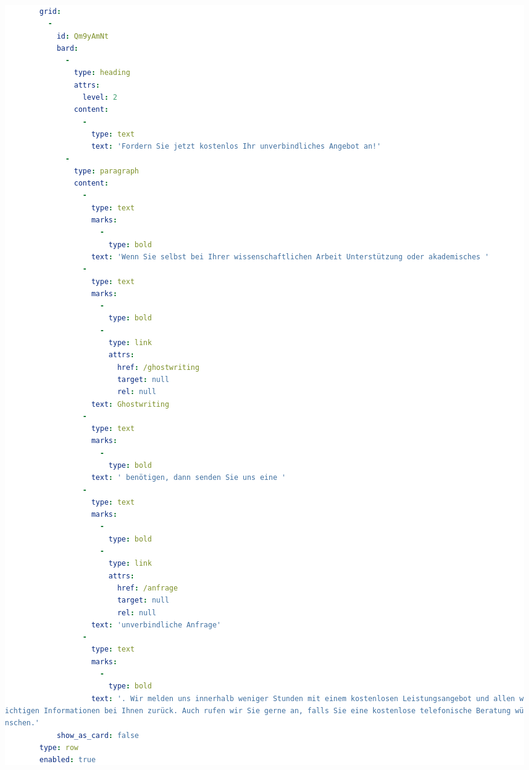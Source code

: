 ```yaml
        grid:
          -
            id: Qm9yAmNt
            bard:
              -
                type: heading
                attrs:
                  level: 2
                content:
                  -
                    type: text
                    text: 'Fordern Sie jetzt kostenlos Ihr unverbindliches Angebot an!'
              -
                type: paragraph
                content:
                  -
                    type: text
                    marks:
                      -
                        type: bold
                    text: 'Wenn Sie selbst bei Ihrer wissenschaftlichen Arbeit Unterstützung oder akademisches '
                  -
                    type: text
                    marks:
                      -
                        type: bold
                      -
                        type: link
                        attrs:
                          href: /ghostwriting
                          target: null
                          rel: null
                    text: Ghostwriting
                  -
                    type: text
                    marks:
                      -
                        type: bold
                    text: ' benötigen, dann senden Sie uns eine '
                  -
                    type: text
                    marks:
                      -
                        type: bold
                      -
                        type: link
                        attrs:
                          href: /anfrage
                          target: null
                          rel: null
                    text: 'unverbindliche Anfrage'
                  -
                    type: text
                    marks:
                      -
                        type: bold
                    text: '. Wir melden uns innerhalb weniger Stunden mit einem kostenlosen Leistungsangebot und allen wichtigen Informationen bei Ihnen zurück. Auch rufen wir Sie gerne an, falls Sie eine kostenlose telefonische Beratung wünschen.'
            show_as_card: false
        type: row
        enabled: true
```